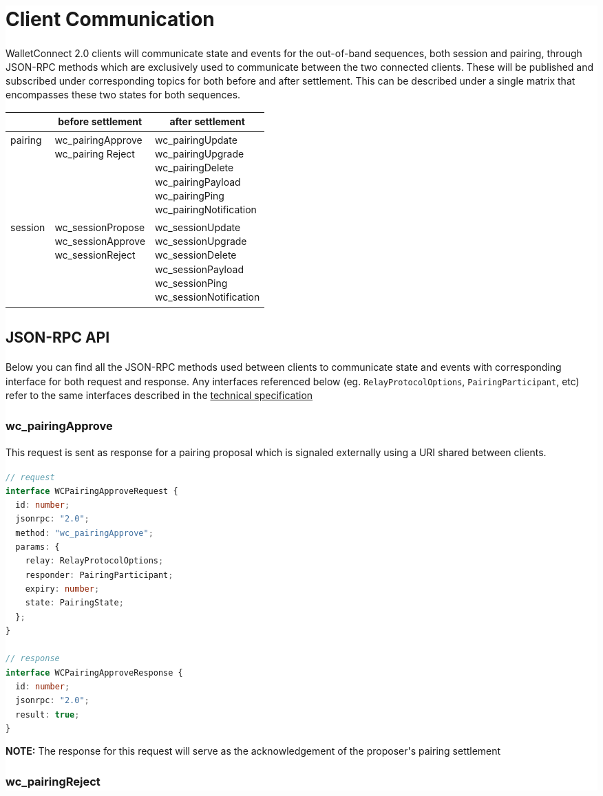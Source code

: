 # Client Communication

WalletConnect 2.0 clients will communicate state and events for the out-of-band sequences, both session and pairing, through JSON-RPC methods which are exclusively used to communicate between the two connected clients. These will be published and subscribed under corresponding topics for both before and after settlement. This can be described under a single matrix that encompasses these two states for both sequences.

|  | before settlement | after settlement |
|---|---|---|
| pairing | wc_pairingApprove <br /> wc_pairing Reject | wc_pairingUpdate <br /> wc_pairingUpgrade <br /> wc_pairingDelete <br /> wc_pairingPayload <br /> wc_pairingPing <br /> wc_pairingNotification |
| session | wc_sessionPropose <br /> wc_sessionApprove <br /> wc_sessionReject | wc_sessionUpdate <br /> wc_sessionUpgrade <br /> wc_sessionDelete <br /> wc_sessionPayload <br /> wc_sessionPing <br /> wc_sessionNotification |

## JSON-RPC API

Below you can find all the JSON-RPC methods used between clients to communicate state and events with corresponding interface for both request and response. Any interfaces referenced below (eg. `RelayProtocolOptions`, `PairingParticipant`, etc) refer to the same interfaces described in the [technical specification](./tech-spec.md)

### wc_pairingApprove

This request is sent as response for a pairing proposal which is signaled externally using a URI shared between clients.

```typescript
// request
interface WCPairingApproveRequest {
  id: number;
  jsonrpc: "2.0";
  method: "wc_pairingApprove";
  params: {
    relay: RelayProtocolOptions;
    responder: PairingParticipant;
    expiry: number;
    state: PairingState;
  };
}

// response
interface WCPairingApproveResponse {
  id: number;
  jsonrpc: "2.0";
  result: true;
}
```

**NOTE:** The response for this request will serve as the acknowledgement of the proposer's pairing settlement

### wc_pairingReject
